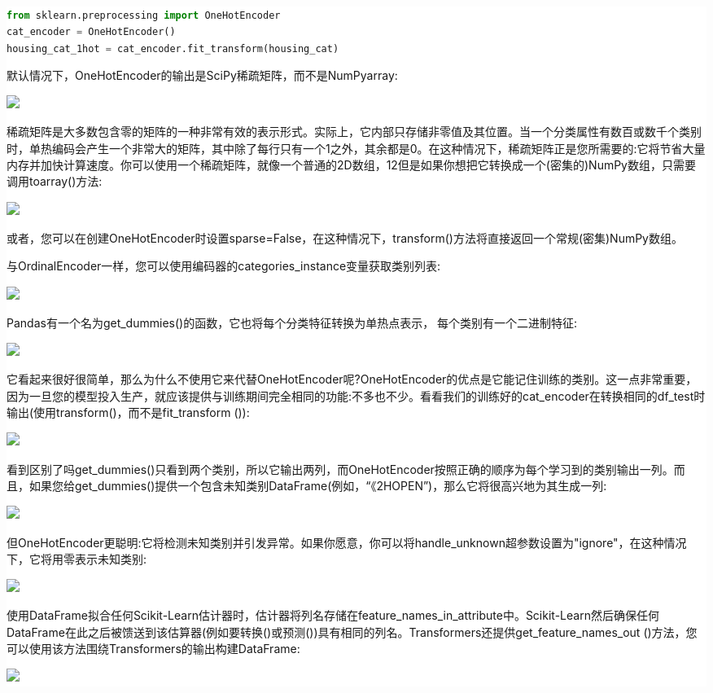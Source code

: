 ```python
from sklearn.preprocessing import OneHotEncoder
cat_encoder = OneHotEncoder()
housing_cat_1hot = cat_encoder.fit_transform(housing_cat)
```

默认情况下，OneHotEncoder的输出是SciPy稀疏矩阵，而不是NumPyarray:


![](https://qiucodeimg.oss-rg-china-mainland.aliyuncs.com/qiucode2020/1703934842630.png)

稀疏矩阵是大多数包含零的矩阵的一种非常有效的表示形式。实际上，它内部只存储非零值及其位置。当一个分类属性有数百或数千个类别时，单热编码会产生一个非常大的矩阵，其中除了每行只有一个1之外，其余都是0。在这种情况下，稀疏矩阵正是您所需要的:它将节省大量内存并加快计算速度。你可以使用一个稀疏矩阵，就像一个普通的2D数组，12但是如果你想把它转换成一个(密集的)NumPy数组，只需要调用toarray()方法:


![](https://qiucodeimg.oss-rg-china-mainland.aliyuncs.com/qiucode2020/1703934893825.png)

或者，您可以在创建OneHotEncoder时设置sparse=False，在这种情况下，transform()方法将直接返回一个常规(密集)NumPy数组。

与OrdinalEncoder一样，您可以使用编码器的categories_instance变量获取类别列表:


![](https://qiucodeimg.oss-rg-china-mainland.aliyuncs.com/qiucode2020/1703934947672.png)

Pandas有一个名为get_dummies()的函数，它也将每个分类特征转换为单热点表示，
每个类别有一个二进制特征:


![](https://qiucodeimg.oss-rg-china-mainland.aliyuncs.com/qiucode2020/1703934994258.png)

它看起来很好很简单，那么为什么不使用它来代替OneHotEncoder呢?OneHotEncoder的优点是它能记住训练的类别。这一点非常重要，因为一旦您的模型投入生产，就应该提供与训练期间完全相同的功能:不多也不少。看看我们的训练好的cat_encoder在转换相同的df_test时输出(使用transform()，而不是fit_transform ()):


![](https://qiucodeimg.oss-rg-china-mainland.aliyuncs.com/qiucode2020/1703935060799.png)

看到区别了吗get_dummies()只看到两个类别，所以它输出两列，而OneHotEncoder按照正确的顺序为每个学习到的类别输出一列。而且，如果您给get_dummies()提供一个包含未知类别DataFrame(例如，“《2HOPEN”)，那么它将很高兴地为其生成一列:


![](https://qiucodeimg.oss-rg-china-mainland.aliyuncs.com/qiucode2020/1703935121712.png)

但OneHotEncoder更聪明:它将检测未知类别并引发异常。如果你愿意，你可以将handle_unknown超参数设置为"ignore"，在这种情况下，它将用零表示未知类别:


![](https://qiucodeimg.oss-rg-china-mainland.aliyuncs.com/qiucode2020/1703935183779.png)

使用DataFrame拟合任何Scikit-Learn估计器时，估计器将列名存储在feature_names_in_attribute中。Scikit-Learn然后确保任何DataFrame在此之后被馈送到该估算器(例如要转换()或预测())具有相同的列名。Transformers还提供get_feature_names_out ()方法，您可以使用该方法围绕Transformers的输出构建DataFrame:


![](https://qiucodeimg.oss-rg-china-mainland.aliyuncs.com/qiucode2020/1703935233779.png)